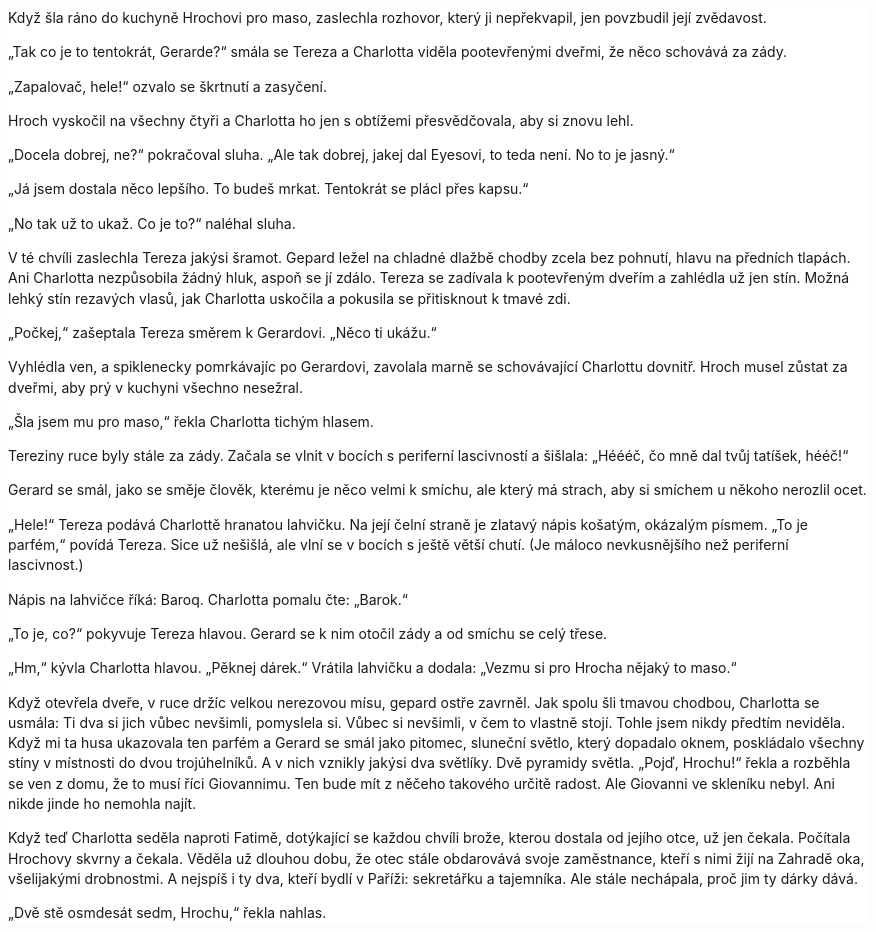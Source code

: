 Když šla ráno do kuchyně Hrochovi pro maso, zaslechla rozhovor, který ji nepřekvapil, jen povzbudil její zvědavost.

„Tak co je to tentokrát, Gerarde?“ smála se Tereza a Charlotta viděla pootevřenými dveřmi, že něco schovává za zády.

„Zapalovač, hele!“ ozvalo se škrtnutí a zasyčení.

Hroch vyskočil na všechny čtyři a Charlotta ho jen s obtížemi přesvědčovala, aby si znovu lehl.

„Docela dobrej, ne?“ pokračoval sluha. „Ale tak dobrej, jakej dal Eyesovi, to teda není. No to je jasný.“

„Já jsem dostala něco lepšího. To budeš mrkat. Tentokrát se plácl přes kapsu.“

„No tak už to ukaž. Co je to?“ naléhal sluha.

V té chvíli zaslechla Tereza jakýsi šramot. Gepard ležel na chladné dlažbě chodby zcela bez pohnutí, hlavu na předních tlapách. Ani Charlotta nezpůsobila žádný hluk, aspoň se jí zdálo. Tereza se zadívala k pootevřeným dveřím a zahlédla už jen stín. Možná lehký stín rezavých vlasů, jak Charlotta uskočila a pokusila se přitisknout k tmavé zdi.

„Počkej,“ zašeptala Tereza směrem k Gerardovi. „Něco ti ukážu.“

Vyhlédla ven, a spiklenecky pomrkávajíc po Gerardovi, zavolala marně se schovávající Charlottu dovnitř. Hroch musel zůstat za dveřmi, aby prý v kuchyni všechno nesežral.

„Šla jsem mu pro maso,“ řekla Charlotta tichým hlasem.

Tereziny ruce byly stále za zády. Začala se vlnit v bocích s periferní lascivností a šišlala: „Héééč, čo mně dal tvůj tatíšek, hééč!“

Gerard se smál, jako se směje člověk, kterému je něco velmi k smíchu, ale který má strach, aby si smíchem u někoho nerozlil ocet.

„Hele!“ Tereza podává Charlottě hranatou lahvičku. Na její čelní straně je zlatavý nápis košatým, okázalým písmem. „To je parfém,“ povídá Tereza. Sice už nešišlá, ale vlní se v bocích s ještě větší chutí. (Je máloco nevkusnějšího než periferní lascivnost.)

Nápis na lahvičce říká: Baroq. Charlotta pomalu čte: „Barok.“

„To je, co?“ pokyvuje Tereza hlavou. Gerard se k nim otočil zády a od smíchu se celý třese.

„Hm,“ kývla Charlotta hlavou. „Pěknej dárek.“ Vrátila lahvičku a dodala: „Vezmu si pro Hrocha nějaký to maso.“

Když otevřela dveře, v ruce držíc velkou nerezovou mísu, gepard ostře zavrněl. Jak spolu šli tmavou chodbou, Charlotta se usmála: Ti dva si jich vůbec nevšimli, pomyslela si. Vůbec si nevšimli, v čem to vlastně stojí. Tohle jsem nikdy předtím neviděla. Když mi ta husa ukazovala ten parfém a Gerard se smál jako pitomec, sluneční světlo, který dopadalo oknem, poskládalo všechny stíny v místnosti do dvou trojúhelníků. A v nich vznikly jakýsi dva světlíky. Dvě pyramidy světla. „Pojď, Hrochu!“ řekla a rozběhla se ven z domu, že to musí říci Giovannimu. Ten bude mít z něčeho takového určitě radost. Ale Giovanni ve skleníku nebyl. Ani nikde jinde ho nemohla najít.

Když teď Charlotta seděla naproti Fatimě, dotýkající se každou chvíli brože, kterou dostala od jejího otce, už jen čekala. Počítala Hrochovy skvrny a čekala. Věděla už dlouhou dobu, že otec stále obdarovává svoje zaměstnance, kteří s nimi žijí na Zahradě oka, všelijakými drobnostmi. A nejspíš i ty dva, kteří bydlí v Paříži: sekretářku a tajemníka. Ale stále nechápala, proč jim ty dárky dává.

„Dvě stě osmdesát sedm, Hrochu,“ řekla nahlas.
